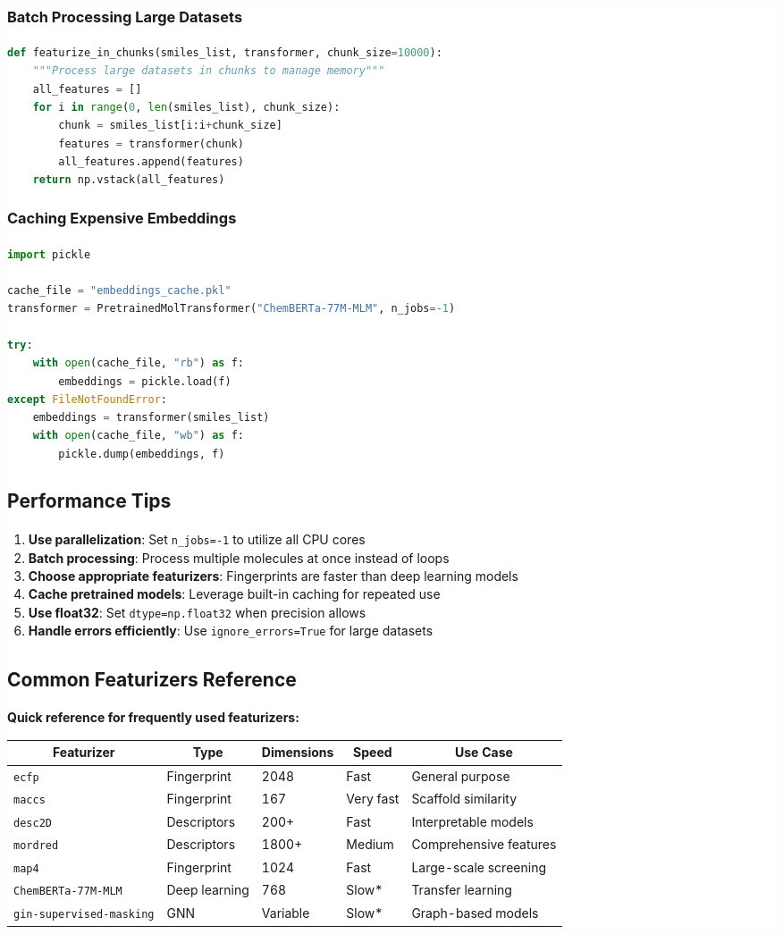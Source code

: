 ### Batch Processing Large Datasets

```python
def featurize_in_chunks(smiles_list, transformer, chunk_size=10000):
    """Process large datasets in chunks to manage memory"""
    all_features = []
    for i in range(0, len(smiles_list), chunk_size):
        chunk = smiles_list[i:i+chunk_size]
        features = transformer(chunk)
        all_features.append(features)
    return np.vstack(all_features)
```

### Caching Expensive Embeddings

```python
import pickle

cache_file = "embeddings_cache.pkl"
transformer = PretrainedMolTransformer("ChemBERTa-77M-MLM", n_jobs=-1)

try:
    with open(cache_file, "rb") as f:
        embeddings = pickle.load(f)
except FileNotFoundError:
    embeddings = transformer(smiles_list)
    with open(cache_file, "wb") as f:
        pickle.dump(embeddings, f)
```

## Performance Tips

1. **Use parallelization**: Set `n_jobs=-1` to utilize all CPU cores
2. **Batch processing**: Process multiple molecules at once instead of loops
3. **Choose appropriate featurizers**: Fingerprints are faster than deep learning models
4. **Cache pretrained models**: Leverage built-in caching for repeated use
5. **Use float32**: Set `dtype=np.float32` when precision allows
6. **Handle errors efficiently**: Use `ignore_errors=True` for large datasets

## Common Featurizers Reference

**Quick reference for frequently used featurizers:**

| Featurizer | Type | Dimensions | Speed | Use Case |
|------------|------|------------|-------|----------|
| `ecfp` | Fingerprint | 2048 | Fast | General purpose |
| `maccs` | Fingerprint | 167 | Very fast | Scaffold similarity |
| `desc2D` | Descriptors | 200+ | Fast | Interpretable models |
| `mordred` | Descriptors | 1800+ | Medium | Comprehensive features |
| `map4` | Fingerprint | 1024 | Fast | Large-scale screening |
| `ChemBERTa-77M-MLM` | Deep learning | 768 | Slow* | Transfer learning |
| `gin-supervised-masking` | GNN | Variable | Slow* | Graph-based models |
